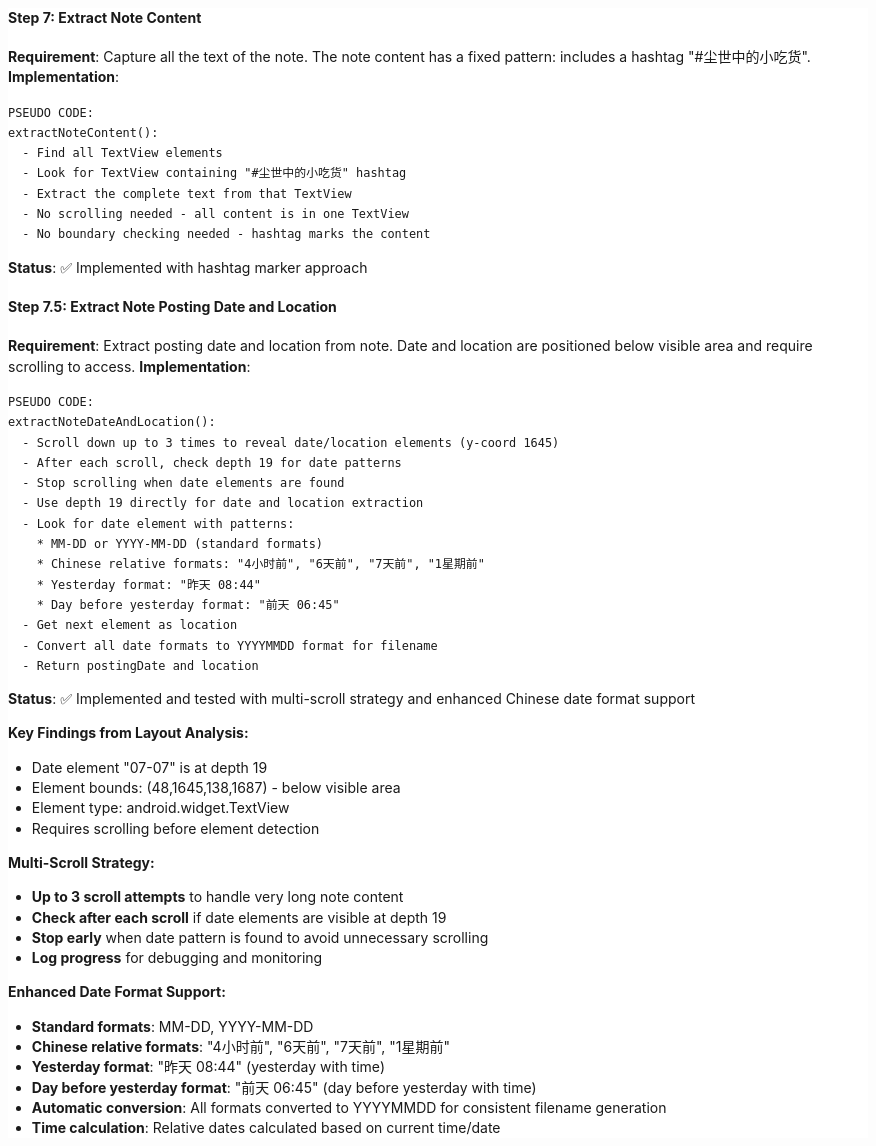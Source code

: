 #### Step 7: Extract Note Content
**Requirement**: Capture all the text of the note. The note content has a fixed pattern: includes a hashtag "#尘世中的小吃货".
**Implementation**:
```
PSEUDO CODE:
extractNoteContent():
  - Find all TextView elements
  - Look for TextView containing "#尘世中的小吃货" hashtag
  - Extract the complete text from that TextView
  - No scrolling needed - all content is in one TextView
  - No boundary checking needed - hashtag marks the content
```
**Status**: ✅ Implemented with hashtag marker approach

#### Step 7.5: Extract Note Posting Date and Location
**Requirement**: Extract posting date and location from note. Date and location are positioned below visible area and require scrolling to access.
**Implementation**:
```
PSEUDO CODE:
extractNoteDateAndLocation():
  - Scroll down up to 3 times to reveal date/location elements (y-coord 1645)
  - After each scroll, check depth 19 for date patterns
  - Stop scrolling when date elements are found
  - Use depth 19 directly for date and location extraction
  - Look for date element with patterns:
    * MM-DD or YYYY-MM-DD (standard formats)
    * Chinese relative formats: "4小时前", "6天前", "7天前", "1星期前"
    * Yesterday format: "昨天 08:44"
    * Day before yesterday format: "前天 06:45"
  - Get next element as location
  - Convert all date formats to YYYYMMDD format for filename
  - Return postingDate and location
```
**Status**: ✅ Implemented and tested with multi-scroll strategy and enhanced Chinese date format support

**Key Findings from Layout Analysis:**
- Date element "07-07" is at depth 19
- Element bounds: (48,1645,138,1687) - below visible area
- Element type: android.widget.TextView
- Requires scrolling before element detection

**Multi-Scroll Strategy:**
- **Up to 3 scroll attempts** to handle very long note content
- **Check after each scroll** if date elements are visible at depth 19
- **Stop early** when date pattern is found to avoid unnecessary scrolling
- **Log progress** for debugging and monitoring

**Enhanced Date Format Support:**
- **Standard formats**: MM-DD, YYYY-MM-DD
- **Chinese relative formats**: "4小时前", "6天前", "7天前", "1星期前"
- **Yesterday format**: "昨天 08:44" (yesterday with time)
- **Day before yesterday format**: "前天 06:45" (day before yesterday with time)
- **Automatic conversion**: All formats converted to YYYYMMDD for consistent filename generation
- **Time calculation**: Relative dates calculated based on current time/date

